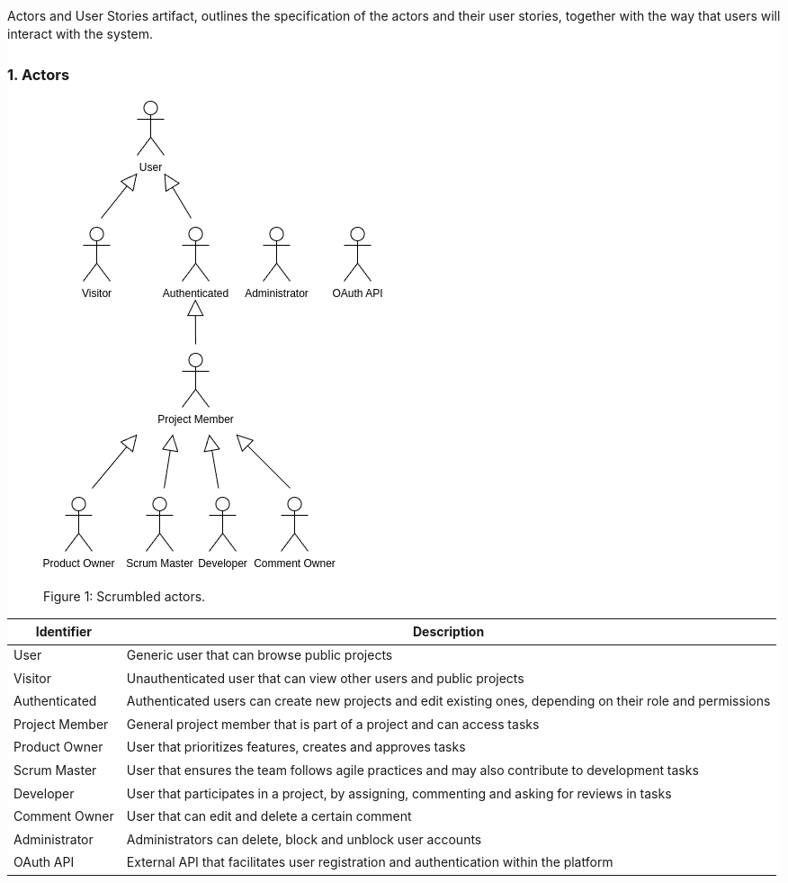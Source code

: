 Actors and User Stories artifact, outlines the specification of the actors and their user stories, together with the way that users will interact with the system.

### 1. Actors

<figure>

![Actors.drawio](uploads/e8f1ae4a290d0397497ea7cbd949f8e8/Actors.drawio.png)

<figcaption>Figure 1: Scrumbled actors.</figcaption>
</figure>

| Identifier | Description | 
|------------|-------------| 
| User | Generic user that can browse public projects | 
| Visitor | Unauthenticated user that can view other users and public projects | 
| Authenticated | Authenticated users can create new projects and edit existing ones, depending on their role and permissions | 
| Project Member | General project member that is part of a project and can access tasks | 
| Product Owner | User that prioritizes features, creates and approves tasks | 
| Scrum Master | User that ensures the team follows agile practices and may also contribute to development tasks | 
| Developer | User that participates in a project, by assigning, commenting and asking for reviews in tasks | 
| Comment Owner | User that can edit and delete a certain comment | 
| Administrator | Administrators can delete, block and unblock user accounts | 
| OAuth API | External API that facilitates user registration and authentication within the platform |
